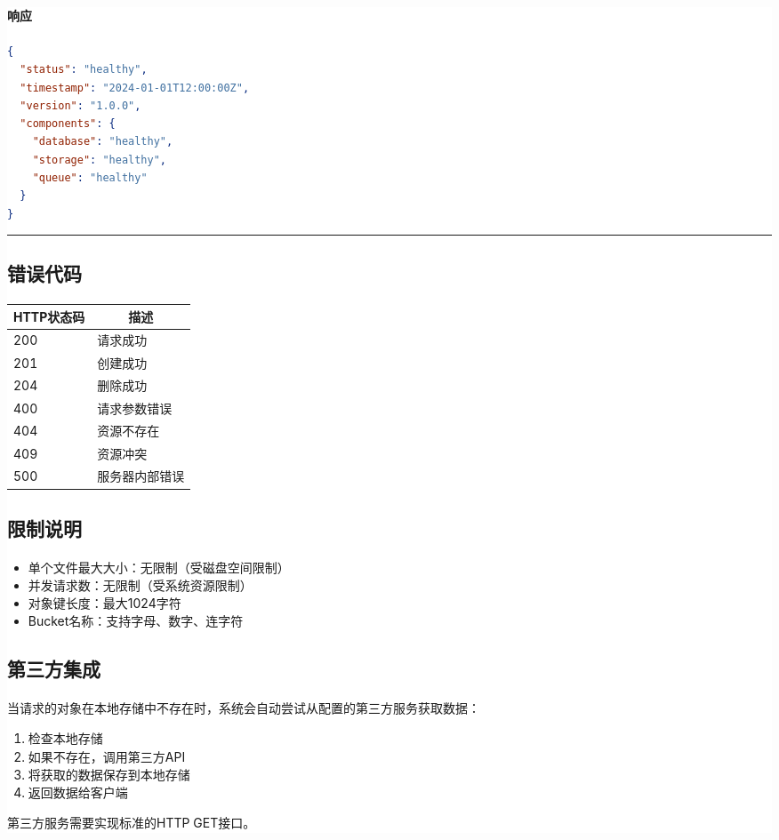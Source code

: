 #### 响应

```json
{
  "status": "healthy",
  "timestamp": "2024-01-01T12:00:00Z",
  "version": "1.0.0",
  "components": {
    "database": "healthy",
    "storage": "healthy",
    "queue": "healthy"
  }
}
```

---

## 错误代码

| HTTP状态码 | 描述 |
|------------|------|
| 200 | 请求成功 |
| 201 | 创建成功 |
| 204 | 删除成功 |
| 400 | 请求参数错误 |
| 404 | 资源不存在 |
| 409 | 资源冲突 |
| 500 | 服务器内部错误 |

## 限制说明

- 单个文件最大大小：无限制（受磁盘空间限制）
- 并发请求数：无限制（受系统资源限制）
- 对象键长度：最大1024字符
- Bucket名称：支持字母、数字、连字符

## 第三方集成

当请求的对象在本地存储中不存在时，系统会自动尝试从配置的第三方服务获取数据：

1. 检查本地存储
2. 如果不存在，调用第三方API
3. 将获取的数据保存到本地存储
4. 返回数据给客户端

第三方服务需要实现标准的HTTP GET接口。
